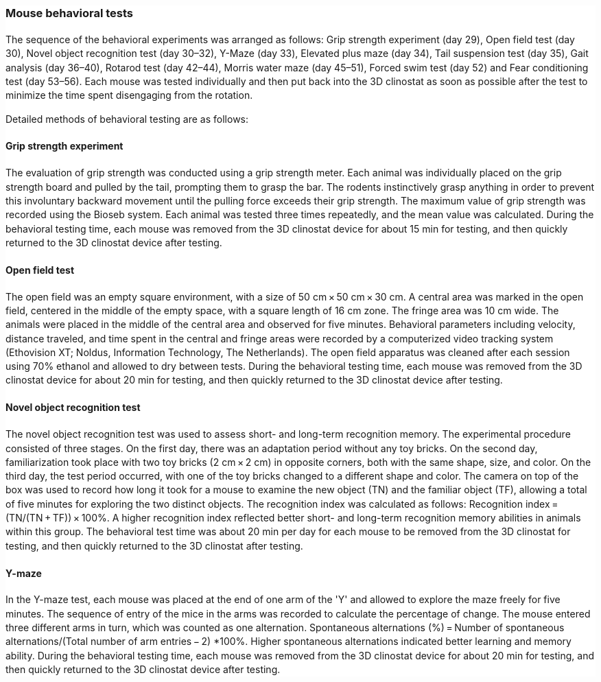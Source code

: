 ### Mouse behavioral tests

The sequence of the behavioral experiments was arranged as follows: Grip strength experiment (day 29), Open field test (day 30), Novel object recognition test (day 30–32), Y-Maze (day 33), Elevated plus maze (day 34), Tail suspension test (day 35), Gait analysis (day 36–40), Rotarod test (day 42–44), Morris water maze (day 45–51), Forced swim test (day 52) and Fear conditioning test (day 53–56). Each mouse was tested individually and then put back into the 3D clinostat as soon as possible after the test to minimize the time spent disengaging from the rotation.

Detailed methods of behavioral testing are as follows:

#### Grip strength experiment

The evaluation of grip strength was conducted using a grip strength meter. Each animal was individually placed on the grip strength board and pulled by the tail, prompting them to grasp the bar. The rodents instinctively grasp anything in order to prevent this involuntary backward movement until the pulling force exceeds their grip strength. The maximum value of grip strength was recorded using the Bioseb system. Each animal was tested three times repeatedly, and the mean value was calculated. During the behavioral testing time, each mouse was removed from the 3D clinostat device for about 15 min for testing, and then quickly returned to the 3D clinostat device after testing.

#### Open field test

The open field was an empty square environment, with a size of 50 cm × 50 cm × 30 cm. A central area was marked in the open field, centered in the middle of the empty space, with a square length of 16 cm zone. The fringe area was 10 cm wide. The animals were placed in the middle of the central area and observed for five minutes. Behavioral parameters including velocity, distance traveled, and time spent in the central and fringe areas were recorded by a computerized video tracking system (Ethovision XT; Noldus, Information Technology, The Netherlands). The open field apparatus was cleaned after each session using 70% ethanol and allowed to dry between tests. During the behavioral testing time, each mouse was removed from the 3D clinostat device for about 20 min for testing, and then quickly returned to the 3D clinostat device after testing.

#### Novel object recognition test

The novel object recognition test was used to assess short- and long-term recognition memory. The experimental procedure consisted of three stages. On the first day, there was an adaptation period without any toy bricks. On the second day, familiarization took place with two toy bricks (2 cm × 2 cm) in opposite corners, both with the same shape, size, and color. On the third day, the test period occurred, with one of the toy bricks changed to a different shape and color. The camera on top of the box was used to record how long it took for a mouse to examine the new object (TN) and the familiar object (TF), allowing a total of five minutes for exploring the two distinct objects. The recognition index was calculated as follows: Recognition index = (TN/(TN + TF)) × 100%. A higher recognition index reflected better short- and long-term recognition memory abilities in animals within this group. The behavioral test time was about 20 min per day for each mouse to be removed from the 3D clinostat for testing, and then quickly returned to the 3D clinostat after testing.

#### Y-maze

In the Y-maze test, each mouse was placed at the end of one arm of the 'Y' and allowed to explore the maze freely for five minutes. The sequence of entry of the mice in the arms was recorded to calculate the percentage of change. The mouse entered three different arms in turn, which was counted as one alternation. Spontaneous alternations (%) = Number of spontaneous alternations/(Total number of arm entries − 2) \*100%. Higher spontaneous alternations indicated better learning and memory ability. During the behavioral testing time, each mouse was removed from the 3D clinostat device for about 20 min for testing, and then quickly returned to the 3D clinostat device after testing.
